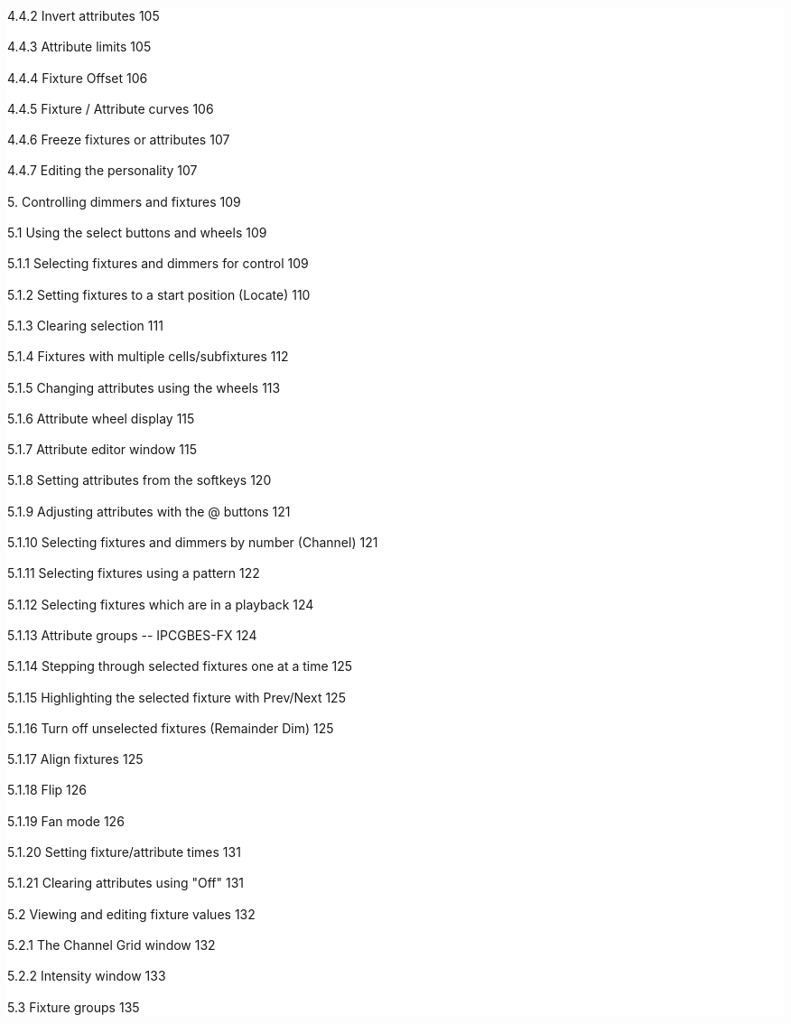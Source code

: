 4.4.2 Invert attributes 105

4.4.3 Attribute limits 105

4.4.4 Fixture Offset 106

4.4.5 Fixture / Attribute curves 106

4.4.6 Freeze fixtures or attributes 107

4.4.7 Editing the personality 107

5\. Controlling dimmers and fixtures 109

5.1 Using the select buttons and wheels 109

5.1.1 Selecting fixtures and dimmers for control 109

5.1.2 Setting fixtures to a start position (Locate) 110

5.1.3 Clearing selection 111

5.1.4 Fixtures with multiple cells/subfixtures 112

5.1.5 Changing attributes using the wheels 113

5.1.6 Attribute wheel display 115

5.1.7 Attribute editor window 115

5.1.8 Setting attributes from the softkeys 120

5.1.9 Adjusting attributes with the @ buttons 121

5.1.10 Selecting fixtures and dimmers by number (Channel) 121

5.1.11 Selecting fixtures using a pattern 122

5.1.12 Selecting fixtures which are in a playback 124

5.1.13 Attribute groups -- IPCGBES-FX 124

5.1.14 Stepping through selected fixtures one at a time 125

5.1.15 Highlighting the selected fixture with Prev/Next 125

5.1.16 Turn off unselected fixtures (Remainder Dim) 125

5.1.17 Align fixtures 125

5.1.18 Flip 126

5.1.19 Fan mode 126

5.1.20 Setting fixture/attribute times 131

5.1.21 Clearing attributes using "Off" 131

5.2 Viewing and editing fixture values 132

5.2.1 The Channel Grid window 132

5.2.2 Intensity window 133

5.3 Fixture groups 135
